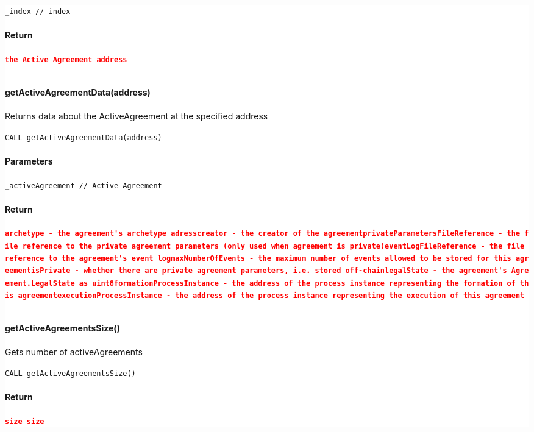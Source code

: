 ```solidity
_index // index

```

#### Return

```json
the Active Agreement address
```


---

#### getActiveAgreementData(address)


Returns data about the ActiveAgreement at the specified address

```endpoint
CALL getActiveAgreementData(address)
```

#### Parameters

```solidity
_activeAgreement // Active Agreement

```

#### Return

```json
archetype - the agreement's archetype adresscreator - the creator of the agreementprivateParametersFileReference - the file reference to the private agreement parameters (only used when agreement is private)eventLogFileReference - the file reference to the agreement's event logmaxNumberOfEvents - the maximum number of events allowed to be stored for this agreementisPrivate - whether there are private agreement parameters, i.e. stored off-chainlegalState - the agreement's Agreement.LegalState as uint8formationProcessInstance - the address of the process instance representing the formation of this agreementexecutionProcessInstance - the address of the process instance representing the execution of this agreement
```


---

#### getActiveAgreementsSize()


Gets number of activeAgreements

```endpoint
CALL getActiveAgreementsSize()
```

#### Return

```json
size size
```
